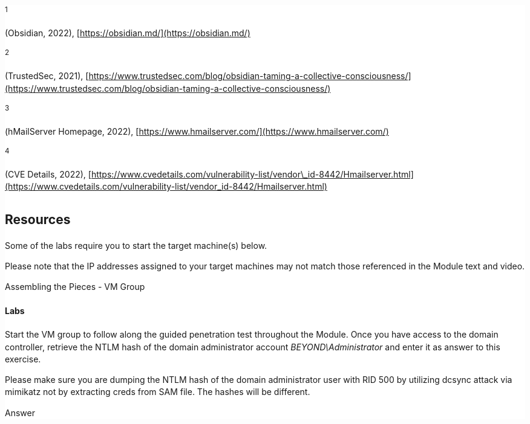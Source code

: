<sup>1</sup>

(Obsidian, 2022), [https://obsidian.md/](https://obsidian.md/) 

<sup>2</sup>

(TrustedSec, 2021), [https://www.trustedsec.com/blog/obsidian-taming-a-collective-consciousness/](https://www.trustedsec.com/blog/obsidian-taming-a-collective-consciousness/) 

<sup>3</sup>

(hMailServer Homepage, 2022), [https://www.hmailserver.com/](https://www.hmailserver.com/)  

<sup>4</sup>

(CVE Details, 2022), [https://www.cvedetails.com/vulnerability-list/vendor\_id-8442/Hmailserver.html](https://www.cvedetails.com/vulnerability-list/vendor_id-8442/Hmailserver.html) 

## Resources

Some of the labs require you to start the target machine(s) below.

Please note that the IP addresses assigned to your target machines may not match those referenced in the Module text and video.

Assembling the Pieces - VM Group

#### Labs

Start the VM group to follow along the guided penetration test throughout the Module. Once you have access to the domain controller, retrieve the NTLM hash of the domain administrator account *BEYOND\\Administrator* and enter it as answer to this exercise.

Please make sure you are dumping the NTLM hash of the domain administrator user with RID 500 by utilizing dcsync attack via mimikatz not by extracting creds from SAM file. The hashes will be different.

Answer